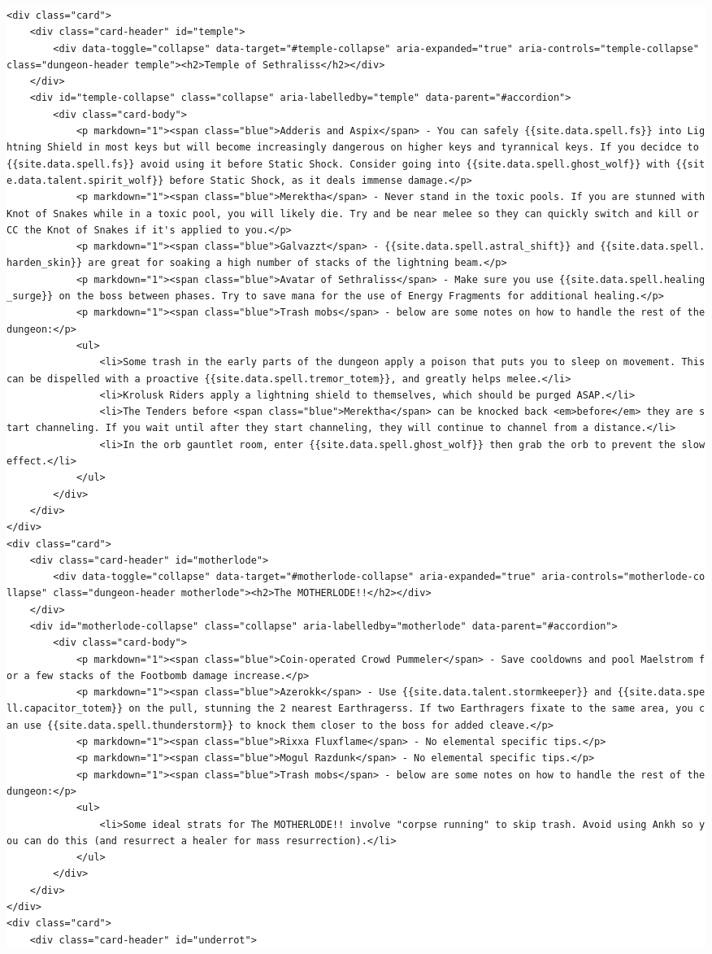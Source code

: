     <div class="card">
        <div class="card-header" id="temple">
            <div data-toggle="collapse" data-target="#temple-collapse" aria-expanded="true" aria-controls="temple-collapse" class="dungeon-header temple"><h2>Temple of Sethraliss</h2></div>
        </div>
        <div id="temple-collapse" class="collapse" aria-labelledby="temple" data-parent="#accordion">
            <div class="card-body">                
                <p markdown="1"><span class="blue">Adderis and Aspix</span> - You can safely {{site.data.spell.fs}} into Lightning Shield in most keys but will become increasingly dangerous on higher keys and tyrannical keys. If you decidce to {{site.data.spell.fs}} avoid using it before Static Shock. Consider going into {{site.data.spell.ghost_wolf}} with {{site.data.talent.spirit_wolf}} before Static Shock, as it deals immense damage.</p>
                <p markdown="1"><span class="blue">Merektha</span> - Never stand in the toxic pools. If you are stunned with Knot of Snakes while in a toxic pool, you will likely die. Try and be near melee so they can quickly switch and kill or CC the Knot of Snakes if it's applied to you.</p>
                <p markdown="1"><span class="blue">Galvazzt</span> - {{site.data.spell.astral_shift}} and {{site.data.spell.harden_skin}} are great for soaking a high number of stacks of the lightning beam.</p>
                <p markdown="1"><span class="blue">Avatar of Sethraliss</span> - Make sure you use {{site.data.spell.healing_surge}} on the boss between phases. Try to save mana for the use of Energy Fragments for additional healing.</p>
                <p markdown="1"><span class="blue">Trash mobs</span> - below are some notes on how to handle the rest of the dungeon:</p>
                <ul>
                    <li>Some trash in the early parts of the dungeon apply a poison that puts you to sleep on movement. This can be dispelled with a proactive {{site.data.spell.tremor_totem}}, and greatly helps melee.</li>
                    <li>Krolusk Riders apply a lightning shield to themselves, which should be purged ASAP.</li>
                    <li>The Tenders before <span class="blue">Merektha</span> can be knocked back <em>before</em> they are start channeling. If you wait until after they start channeling, they will continue to channel from a distance.</li>
                    <li>In the orb gauntlet room, enter {{site.data.spell.ghost_wolf}} then grab the orb to prevent the slow effect.</li>
                </ul>
            </div>
        </div>
    </div>
    <div class="card">
        <div class="card-header" id="motherlode">
            <div data-toggle="collapse" data-target="#motherlode-collapse" aria-expanded="true" aria-controls="motherlode-collapse" class="dungeon-header motherlode"><h2>The MOTHERLODE!!</h2></div>
        </div>
        <div id="motherlode-collapse" class="collapse" aria-labelledby="motherlode" data-parent="#accordion">
            <div class="card-body">                
                <p markdown="1"><span class="blue">Coin-operated Crowd Pummeler</span> - Save cooldowns and pool Maelstrom for a few stacks of the Footbomb damage increase.</p>
                <p markdown="1"><span class="blue">Azerokk</span> - Use {{site.data.talent.stormkeeper}} and {{site.data.spell.capacitor_totem}} on the pull, stunning the 2 nearest Earthragerss. If two Earthragers fixate to the same area, you can use {{site.data.spell.thunderstorm}} to knock them closer to the boss for added cleave.</p>
                <p markdown="1"><span class="blue">Rixxa Fluxflame</span> - No elemental specific tips.</p>
                <p markdown="1"><span class="blue">Mogul Razdunk</span> - No elemental specific tips.</p>
                <p markdown="1"><span class="blue">Trash mobs</span> - below are some notes on how to handle the rest of the dungeon:</p>
                <ul>
                    <li>Some ideal strats for The MOTHERLODE!! involve "corpse running" to skip trash. Avoid using Ankh so you can do this (and resurrect a healer for mass resurrection).</li>
                </ul>
            </div>
        </div>
    </div>
    <div class="card">
        <div class="card-header" id="underrot">